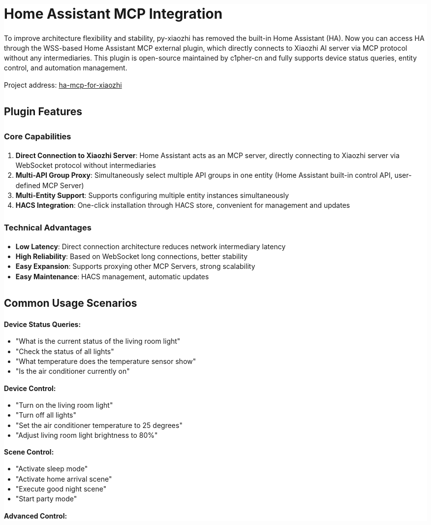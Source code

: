 # Home Assistant MCP Integration

To improve architecture flexibility and stability, py-xiaozhi has removed the built-in Home Assistant (HA). Now you can access HA through the WSS-based Home Assistant MCP external plugin, which directly connects to Xiaozhi AI server via MCP protocol without any intermediaries. This plugin is open-source maintained by c1pher-cn and fully supports device status queries, entity control, and automation management.

Project address: [ha-mcp-for-xiaozhi](https://github.com/c1pher-cn/ha-mcp-for-xiaozhi)

## Plugin Features

### Core Capabilities

1. **Direct Connection to Xiaozhi Server**: Home Assistant acts as an MCP server, directly connecting to Xiaozhi server via WebSocket protocol without intermediaries
2. **Multi-API Group Proxy**: Simultaneously select multiple API groups in one entity (Home Assistant built-in control API, user-defined MCP Server)
3. **Multi-Entity Support**: Supports configuring multiple entity instances simultaneously
4. **HACS Integration**: One-click installation through HACS store, convenient for management and updates

### Technical Advantages

- **Low Latency**: Direct connection architecture reduces network intermediary latency
- **High Reliability**: Based on WebSocket long connections, better stability
- **Easy Expansion**: Supports proxying other MCP Servers, strong scalability
- **Easy Maintenance**: HACS management, automatic updates

## Common Usage Scenarios

**Device Status Queries:**

- "What is the current status of the living room light"
- "Check the status of all lights"
- "What temperature does the temperature sensor show"
- "Is the air conditioner currently on"

**Device Control:**

- "Turn on the living room light"
- "Turn off all lights"
- "Set the air conditioner temperature to 25 degrees"
- "Adjust living room light brightness to 80%"

**Scene Control:**

- "Activate sleep mode"
- "Activate home arrival scene"
- "Execute good night scene"
- "Start party mode"

**Advanced Control:**
